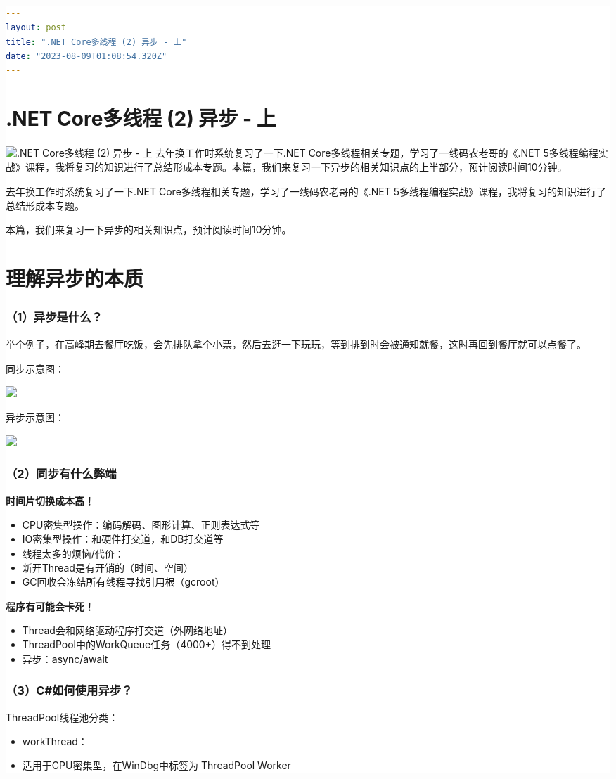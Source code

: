 ```yaml
---
layout: post
title: ".NET Core多线程 (2) 异步 - 上"
date: "2023-08-09T01:08:54.320Z"
---
```

.NET Core多线程 (2) 异步 - 上
=======================

![.NET Core多线程 (2) 异步 - 上](https://img2023.cnblogs.com/blog/381412/202308/381412-20230803211529005-1706754313.png) 去年换工作时系统复习了一下.NET Core多线程相关专题，学习了一线码农老哥的《.NET 5多线程编程实战》课程，我将复习的知识进行了总结形成本专题。本篇，我们来复习一下异步的相关知识点的上半部分，预计阅读时间10分钟。

去年换工作时系统复习了一下.NET Core多线程相关专题，学习了一线码农老哥的《.NET 5多线程编程实战》课程，我将复习的知识进行了总结形成本专题。

本篇，我们来复习一下异步的相关知识点，预计阅读时间10分钟。

**理解异步的本质**
===========

### **（1）异步是什么？**

举个例子，在高峰期去餐厅吃饭，会先排队拿个小票，然后去逛一下玩玩，等到排到时会被通知就餐，这时再回到餐厅就可以点餐了。

同步示意图：

![](https://img2023.cnblogs.com/blog/381412/202308/381412-20230803212620601-1027130217.png)

异步示意图：

![](https://img2023.cnblogs.com/blog/381412/202308/381412-20230803212631117-636857992.png)

### **（2）同步有什么弊端**

**时间片切换成本高！**

*   CPU密集型操作：编码解码、图形计算、正则表达式等
*   IO密集型操作：和硬件打交道，和DB打交道等
*   线程太多的烦恼/代价：
*   新开Thread是有开销的（时间、空间）
*   GC回收会冻结所有线程寻找引用根（gcroot）

**程序有可能会卡死！**

*   Thread会和网络驱动程序打交道（外网络地址）
*   ThreadPool中的WorkQueue任务（4000+）得不到处理
*   异步：async/await

### **（3）C#如何使用异步？**

ThreadPool线程池分类：

*   workThread：
    

*   适用于CPU密集型，在WinDbg中标签为 ThreadPool Worker
    